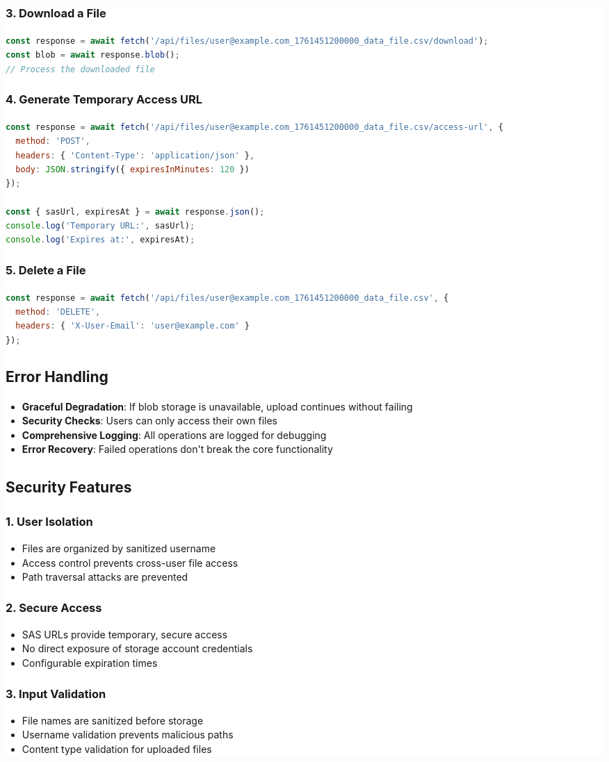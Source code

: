 ### 3. Download a File
```javascript
const response = await fetch('/api/files/user@example.com_1761451200000_data_file.csv/download');
const blob = await response.blob();
// Process the downloaded file
```

### 4. Generate Temporary Access URL
```javascript
const response = await fetch('/api/files/user@example.com_1761451200000_data_file.csv/access-url', {
  method: 'POST',
  headers: { 'Content-Type': 'application/json' },
  body: JSON.stringify({ expiresInMinutes: 120 })
});

const { sasUrl, expiresAt } = await response.json();
console.log('Temporary URL:', sasUrl);
console.log('Expires at:', expiresAt);
```

### 5. Delete a File
```javascript
const response = await fetch('/api/files/user@example.com_1761451200000_data_file.csv', {
  method: 'DELETE',
  headers: { 'X-User-Email': 'user@example.com' }
});
```

## Error Handling

- **Graceful Degradation**: If blob storage is unavailable, upload continues without failing
- **Security Checks**: Users can only access their own files
- **Comprehensive Logging**: All operations are logged for debugging
- **Error Recovery**: Failed operations don't break the core functionality

## Security Features

### 1. User Isolation
- Files are organized by sanitized username
- Access control prevents cross-user file access
- Path traversal attacks are prevented

### 2. Secure Access
- SAS URLs provide temporary, secure access
- No direct exposure of storage account credentials
- Configurable expiration times

### 3. Input Validation
- File names are sanitized before storage
- Username validation prevents malicious paths
- Content type validation for uploaded files

